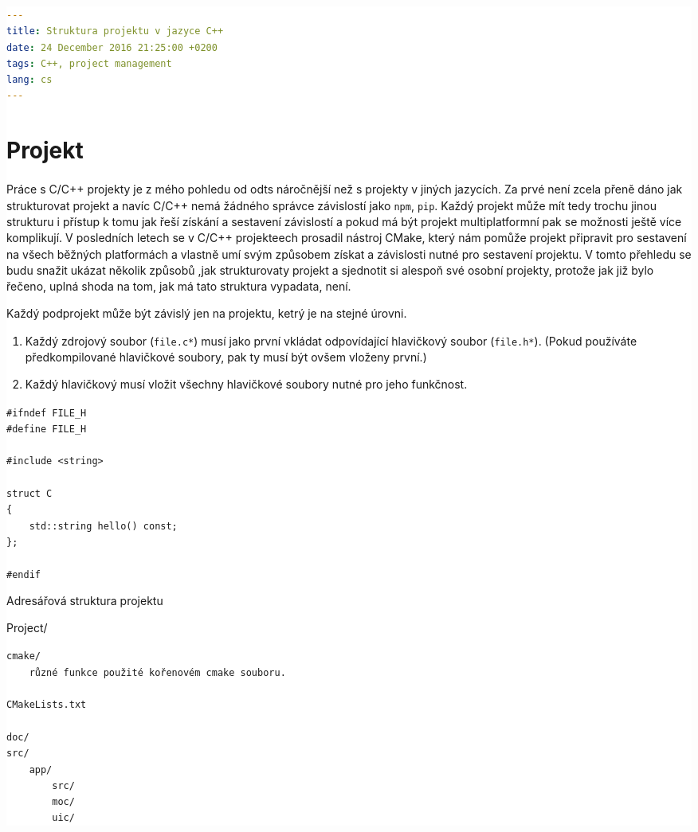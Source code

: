 ```yaml
---
title: Struktura projektu v jazyce C++
date: 24 December 2016 21:25:00 +0200
tags: C++, project management
lang: cs
---
```


# Projekt

Práce s C/C++ projekty je z mého pohledu  od odts náročnější než s projekty v jiných jazycích. 
Za prvé není zcela přeně dáno jak strukturovat projekt a navíc C/C++ nemá žádného správce závislostí 
jako `npm`, `pip`. Každý projekt může mít tedy trochu jinou strukturu i přístup k tomu jak řeší získání 
a sestavení závislostí a pokud má být projekt multiplatformní pak se možnosti ještě více komplikují. 
V posledních letech se v C/C++ projekteech prosadil nástroj CMake, který nám pomůže projekt připravit 
pro sestavení na všech běžných platformách a vlastně umí svým způsobem získat a závislosti nutné pro 
sestavení projektu. V tomto přehledu se budu snažit ukázat několik způsobů ,jak strukturovaty projekt 
a sjednotit si alespoň své osobní projekty, protože jak již bylo řečeno, uplná shoda na tom, jak má 
tato struktura vypadata, není.

Každý podprojekt může být závislý jen na projektu, ketrý je na stejné úrovni.

1. Každý zdrojový soubor (`file.c*`) musí jako první vkládat odpovídající hlavičkový soubor (`file.h*`).
  (Pokud používáte předkompilované hlavičkové soubory, pak ty musí být ovšem vloženy první.)

2. Každý hlavičkový musí vložit všechny hlavičkové soubory nutné pro jeho funkčnost.

```
#ifndef FILE_H
#define FILE_H

#include <string>

struct C
{
	std::string hello() const;
};

#endif
```


Adresářová struktura projektu 

	
Project/
```
cmake/
	různé funkce použité kořenovém cmake souboru.

CMakeLists.txt

doc/
src/
	app/
		src/
		moc/
		uic/

```